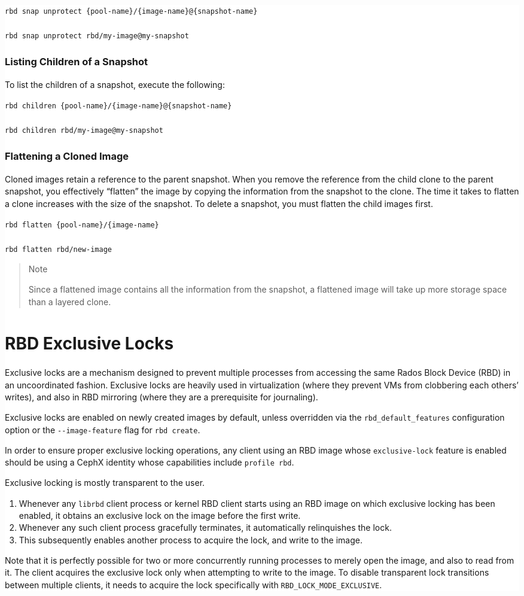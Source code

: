 ```bash
rbd snap unprotect {pool-name}/{image-name}@{snapshot-name}

rbd snap unprotect rbd/my-image@my-snapshot
```

### Listing Children of a Snapshot

To list the children of a snapshot, execute the following:

```bash
rbd children {pool-name}/{image-name}@{snapshot-name}

rbd children rbd/my-image@my-snapshot
```

### Flattening a Cloned Image

Cloned images retain a reference to the parent snapshot. When you remove the reference from the child clone to the parent snapshot, you effectively “flatten” the image by copying the information from the snapshot to the clone. The time it takes to flatten a clone increases with the size of the snapshot. To delete a snapshot, you must flatten the child images first.

```bash
rbd flatten {pool-name}/{image-name}

rbd flatten rbd/new-image
```

> Note
>
> Since a flattened image contains all the information from the snapshot, a flattened image will take up more storage space than a layered clone.

# RBD Exclusive Locks

Exclusive locks are a mechanism designed to prevent multiple processes from accessing the same Rados Block Device (RBD) in an uncoordinated fashion. Exclusive locks are heavily used in virtualization (where they prevent VMs from clobbering each others’ writes), and also in RBD mirroring (where they are a prerequisite for journaling).

Exclusive locks are enabled on newly created images by default, unless overridden via the `rbd_default_features` configuration option or the `--image-feature` flag for `rbd create`.

In order to ensure proper exclusive locking operations, any client using an RBD image whose `exclusive-lock` feature is enabled should be using a CephX identity whose capabilities include `profile rbd`.

Exclusive locking is mostly transparent to the user.

1. Whenever any `librbd` client process or kernel RBD client starts using an RBD image on which exclusive locking has been enabled, it obtains an exclusive lock on the image before the first write.
2. Whenever any such client process gracefully terminates, it automatically relinquishes the lock.
3. This subsequently enables another process to acquire the lock, and write to the image.

Note that it is perfectly possible for two or more concurrently running processes to merely open the image, and also to read from it. The client acquires the exclusive lock only when attempting to write to the image. To disable transparent lock transitions between multiple clients, it needs to acquire the lock specifically with `RBD_LOCK_MODE_EXCLUSIVE`.

